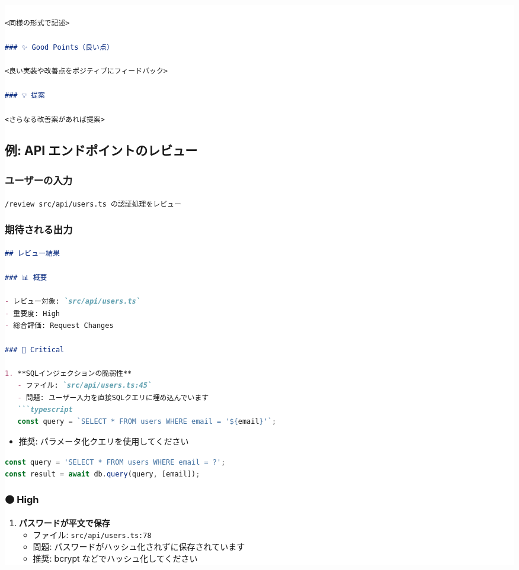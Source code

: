```markdown

<同様の形式で記述>

### ✨ Good Points（良い点）

<良い実装や改善点をポジティブにフィードバック>

### 💡 提案

<さらなる改善案があれば提案>
```

## 例: API エンドポイントのレビュー

### ユーザーの入力

```
/review src/api/users.ts の認証処理をレビュー
```

### 期待される出力

```markdown
## レビュー結果

### 📊 概要

- レビュー対象: `src/api/users.ts`
- 重要度: High
- 総合評価: Request Changes

### 🔴 Critical

1. **SQLインジェクションの脆弱性**
   - ファイル: `src/api/users.ts:45`
   - 問題: ユーザー入力を直接SQLクエリに埋め込んでいます
   ```typescript
   const query = `SELECT * FROM users WHERE email = '${email}'`;
   ```
   - 推奨: パラメータ化クエリを使用してください
   ```typescript
   const query = 'SELECT * FROM users WHERE email = ?';
   const result = await db.query(query, [email]);
   ```

### 🟠 High

1. **パスワードが平文で保存**
   - ファイル: `src/api/users.ts:78`
   - 問題: パスワードがハッシュ化されずに保存されています
   - 推奨: bcrypt などでハッシュ化してください
